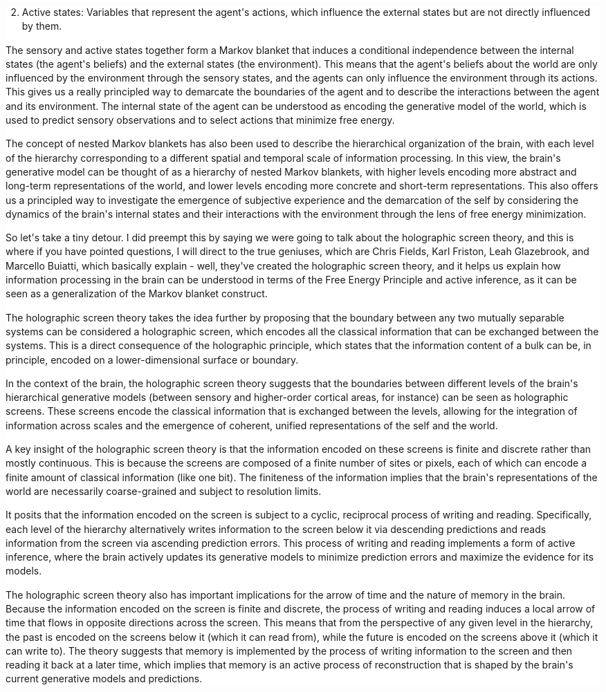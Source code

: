 2. Active states: Variables that represent the agent's actions, which influence the external states but are not directly influenced by them.

The sensory and active states together form a Markov blanket that induces a conditional independence between the internal states (the agent's beliefs) and the external states (the environment). This means that the agent's beliefs about the world are only influenced by the environment through the sensory states, and the agents can only influence the environment through its actions. This gives us a really principled way to demarcate the boundaries of the agent and to describe the interactions between the agent and its environment. The internal state of the agent can be understood as encoding the generative model of the world, which is used to predict sensory observations and to select actions that minimize free energy.

The concept of nested Markov blankets has also been used to describe the hierarchical organization of the brain, with each level of the hierarchy corresponding to a different spatial and temporal scale of information processing. In this view, the brain's generative model can be thought of as a hierarchy of nested Markov blankets, with higher levels encoding more abstract and long-term representations of the world, and lower levels encoding more concrete and short-term representations. This also offers us a principled way to investigate the emergence of subjective experience and the demarcation of the self by considering the dynamics of the brain's internal states and their interactions with the environment through the lens of free energy minimization.

So let's take a tiny detour. I did preempt this by saying we were going to talk about the holographic screen theory, and this is where if you have pointed questions, I will direct to the true geniuses, which are Chris Fields, Karl Friston, Leah Glazebrook, and Marcello Buiatti, which basically explain - well, they've created the holographic screen theory, and it helps us explain how information processing in the brain can be understood in terms of the Free Energy Principle and active inference, as it can be seen as a generalization of the Markov blanket construct.

The holographic screen theory takes the idea further by proposing that the boundary between any two mutually separable systems can be considered a holographic screen, which encodes all the classical information that can be exchanged between the systems. This is a direct consequence of the holographic principle, which states that the information content of a bulk can be, in principle, encoded on a lower-dimensional surface or boundary.

In the context of the brain, the holographic screen theory suggests that the boundaries between different levels of the brain's hierarchical generative models (between sensory and higher-order cortical areas, for instance) can be seen as holographic screens. These screens encode the classical information that is exchanged between the levels, allowing for the integration of information across scales and the emergence of coherent, unified representations of the self and the world.

A key insight of the holographic screen theory is that the information encoded on these screens is finite and discrete rather than mostly continuous. This is because the screens are composed of a finite number of sites or pixels, each of which can encode a finite amount of classical information (like one bit). The finiteness of the information implies that the brain's representations of the world are necessarily coarse-grained and subject to resolution limits.

It posits that the information encoded on the screen is subject to a cyclic, reciprocal process of writing and reading. Specifically, each level of the hierarchy alternatively writes information to the screen below it via descending predictions and reads information from the screen via ascending prediction errors. This process of writing and reading implements a form of active inference, where the brain actively updates its generative models to minimize prediction errors and maximize the evidence for its models.

The holographic screen theory also has important implications for the arrow of time and the nature of memory in the brain. Because the information encoded on the screen is finite and discrete, the process of writing and reading induces a local arrow of time that flows in opposite directions across the screen. This means that from the perspective of any given level in the hierarchy, the past is encoded on the screens below it (which it can read from), while the future is encoded on the screens above it (which it can write to). The theory suggests that memory is implemented by the process of writing information to the screen and then reading it back at a later time, which implies that memory is an active process of reconstruction that is shaped by the brain's current generative models and predictions.
